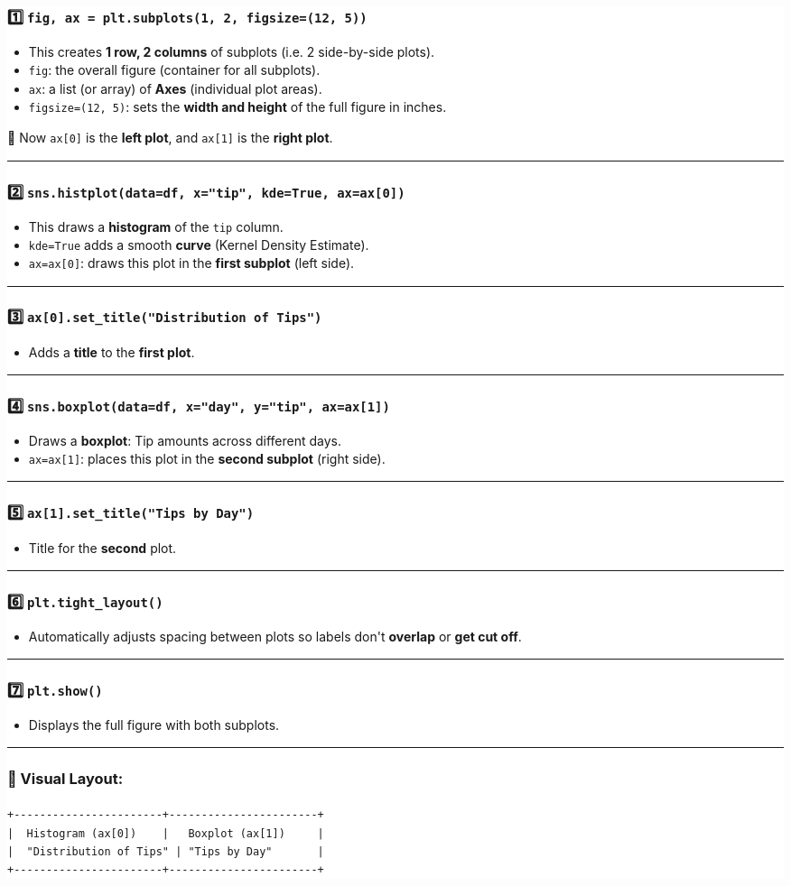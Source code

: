 ### 1️⃣ `fig, ax = plt.subplots(1, 2, figsize=(12, 5))`

*   This creates **1 row, 2 columns** of subplots (i.e. 2 side-by-side plots).
*   `fig`: the overall figure (container for all subplots).
*   `ax`: a list (or array) of **Axes** (individual plot areas).
*   `figsize=(12, 5)`: sets the **width and height** of the full figure in inches.

🔎 Now `ax[0]` is the **left plot**, and `ax[1]` is the **right plot**.

* * *

### 2️⃣ `sns.histplot(data=df, x="tip", kde=True, ax=ax[0])`

*   This draws a **histogram** of the `tip` column.
*   `kde=True` adds a smooth **curve** (Kernel Density Estimate).
*   `ax=ax[0]`: draws this plot in the **first subplot** (left side).

* * *

### 3️⃣ `ax[0].set_title("Distribution of Tips")`

*   Adds a **title** to the **first plot**.

* * *

### 4️⃣ `sns.boxplot(data=df, x="day", y="tip", ax=ax[1])`

*   Draws a **boxplot**: Tip amounts across different days.
*   `ax=ax[1]`: places this plot in the **second subplot** (right side).

* * *

### 5️⃣ `ax[1].set_title("Tips by Day")`

*   Title for the **second** plot.

* * *

### 6️⃣ `plt.tight_layout()`

*   Automatically adjusts spacing between plots so labels don't **overlap** or **get cut off**.

* * *

### 7️⃣ `plt.show()`

*   Displays the full figure with both subplots.

* * *

### 🎨 Visual Layout:

```
+-----------------------+-----------------------+
|  Histogram (ax[0])    |   Boxplot (ax[1])     |
|  "Distribution of Tips" | "Tips by Day"       |
+-----------------------+-----------------------+
```
